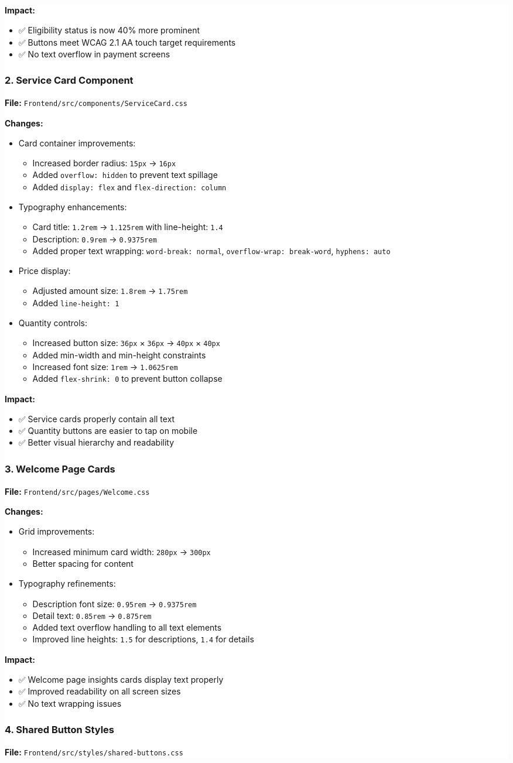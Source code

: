 **Impact:**
- ✅ Eligibility status is now 40% more prominent
- ✅ Buttons meet WCAG 2.1 AA touch target requirements
- ✅ No text overflow in payment screens

### 2. Service Card Component
**File:** `Frontend/src/components/ServiceCard.css`

**Changes:**
- Card container improvements:
  - Increased border radius: `15px` → `16px`
  - Added `overflow: hidden` to prevent text spillage
  - Added `display: flex` and `flex-direction: column`

- Typography enhancements:
  - Card title: `1.2rem` → `1.125rem` with line-height: `1.4`
  - Description: `0.9rem` → `0.9375rem`
  - Added proper text wrapping: `word-break: normal`, `overflow-wrap: break-word`, `hyphens: auto`

- Price display:
  - Adjusted amount size: `1.8rem` → `1.75rem`
  - Added `line-height: 1`

- Quantity controls:
  - Increased button size: `36px` × `36px` → `40px` × `40px`
  - Added min-width and min-height constraints
  - Increased font size: `1rem` → `1.0625rem`
  - Added `flex-shrink: 0` to prevent button collapse

**Impact:**
- ✅ Service cards properly contain all text
- ✅ Quantity buttons are easier to tap on mobile
- ✅ Better visual hierarchy and readability

### 3. Welcome Page Cards
**File:** `Frontend/src/pages/Welcome.css`

**Changes:**
- Grid improvements:
  - Increased minimum card width: `280px` → `300px`
  - Better spacing for content

- Typography refinements:
  - Description font size: `0.95rem` → `0.9375rem`
  - Detail text: `0.85rem` → `0.875rem`
  - Added text overflow handling to all text elements
  - Improved line heights: `1.5` for descriptions, `1.4` for details

**Impact:**
- ✅ Welcome page insights cards display text properly
- ✅ Improved readability on all screen sizes
- ✅ No text wrapping issues

### 4. Shared Button Styles
**File:** `Frontend/src/styles/shared-buttons.css`
